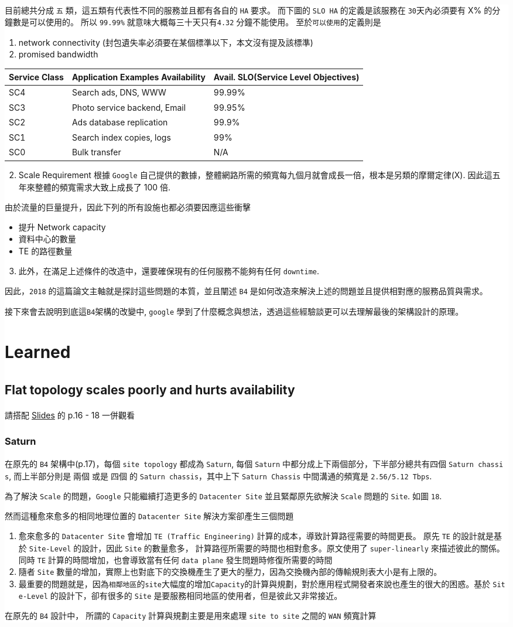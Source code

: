 目前總共分成 `五` 類，這五類有代表性不同的服務並且都有各自的 `HA` 要求。 而下圖的 `SLO HA` 的定義是該服務在 `30`天內必須要有 X% 的分鐘數是可以使用的。
所以 `99.99%` 就意味大概每三十天只有`4.32` 分鐘不能使用。
至於`可以使用`的定義則是
1. network connectivity (封包遺失率必須要在某個標準以下，本文沒有提及該標準)
2. promised bandwidth



| Service Class  | Application Examples Availability | Avail. SLO(Service Level Objectives) |
| -------- | -------- | -------- |
| SC4     | Search ads, DNS, WWW     | 99.99%     |
| SC3     | Photo service backend, Email   | 99.95%     |
| SC2     | Ads database replication    | 99.9%     |
| SC1     | Search index copies, logs    | 99%     |
| SC0     | Bulk transfer   | N/A     |

2. Scale Requirement
根據 `Google` 自己提供的數據，整體網路所需的頻寬每九個月就會成長一倍，根本是另類的摩爾定律(X). 因此這五年來整體的頻寬需求大致上成長了 100 倍.

由於流量的巨量提升，因此下列的所有設施也都必須要因應這些衝擊
  - 提升 Network capacity
  - 資料中心的數量
  -  TE 的路徑數量

3. 此外，在滿足上述條件的改造中，還要確保現有的任何服務不能夠有任何 `downtime`.

因此，`2018` 的這篇論文主軸就是探討這些問題的本質，並且闡述 `B4` 是如何改造來解決上述的問題並且提供相對應的服務品質與需求。

接下來會去說明到底這`B4`架構的改變中, `google` 學到了什麼概念與想法，透過這些經驗談更可以去理解最後的架構設計的原理。

# Learned
## Flat topology scales poorly and hurts availability
請搭配  [Slides](https://pdfs.semanticscholar.org/63f9/0f7482c186b778ef32b70c877c6d7ec82440.pdf?fbclid=IwAR06jKF1W8bXwga9aRzeVYMEMMXn63vzc6dm1V7OSrJfyquoAUbwNgYmKEE) 的 p.16 - 18 一併觀看

### Saturn
在原先的 `B4` 架構中(p.17)，每個 `site topology` 都成為 `Saturn`, 每個 `Saturn` 中都分成上下兩個部分，下半部分總共有四個 `Saturn chassis`, 而上半部分則是 兩個 或是 四個 的 `Saturn chassis`，其中上下 `Saturn Chassis` 中間溝通的頻寬是 `2.56/5.12 Tbps`.

為了解決 `Scale` 的問題，`Google` 只能繼續打造更多的 `Datacenter Site` 並且緊鄰原先欲解決 `Scale` 問題的 `Site`. 如圖 `18`.

然而這種愈來愈多的相同地理位置的 `Datacenter Site` 解決方案卻產生三個問題
1. 愈來愈多的 `Datacenter Site` 會增加 `TE (Traffic Engineering)` 計算的成本，導致計算路徑需要的時間更長。 原先 `TE` 的設計就是基於 `Site-Level` 的設計，因此 `Site` 的數量愈多， 計算路徑所需要的時間也相對愈多。原文使用了 `super-linearly` 來描述彼此的關係。 同時 `TE` 計算的時間增加，也會導致當有任何 `data plane` 發生問題時修復所需要的時間
2. 隨者 `Site` 數量的增加，實際上也對底下的交換機產生了更大的壓力，因為交換機內部的傳輸規則表大小是有上限的。
3. 最重要的問題就是，因為`相鄰地區`的`site`大幅度的增加`Capacity`的計算與規劃，對於應用程式開發者來說也產生的很大的困惑。基於 `Site-Level` 的設計下，卻有很多的 `Site` 是要服務相同地區的使用者，但是彼此又非常接近。

在原先的 `B4` 設計中， 所謂的 `Capacity` 計算與規劃主要是用來處理 `site to site` 之間的 `WAN` 頻寬計算
